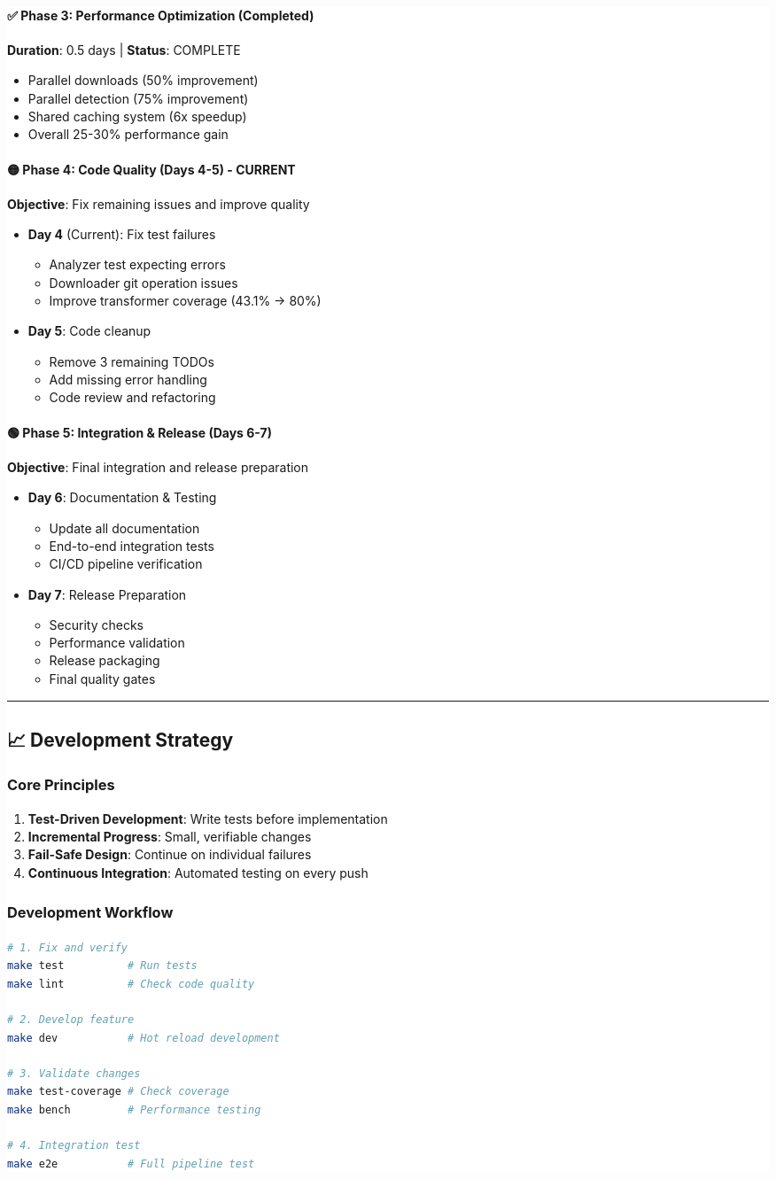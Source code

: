 #### ✅ Phase 3: Performance Optimization (Completed)
**Duration**: 0.5 days | **Status**: COMPLETE

- Parallel downloads (50% improvement)
- Parallel detection (75% improvement)
- Shared caching system (6x speedup)
- Overall 25-30% performance gain

#### 🟡 Phase 4: Code Quality (Days 4-5) - CURRENT
**Objective**: Fix remaining issues and improve quality

- **Day 4** (Current): Fix test failures
  - Analyzer test expecting errors
  - Downloader git operation issues
  - Improve transformer coverage (43.1% → 80%)
  
- **Day 5**: Code cleanup
  - Remove 3 remaining TODOs
  - Add missing error handling
  - Code review and refactoring

#### 🟢 Phase 5: Integration & Release (Days 6-7)
**Objective**: Final integration and release preparation

- **Day 6**: Documentation & Testing
  - Update all documentation
  - End-to-end integration tests
  - CI/CD pipeline verification
  
- **Day 7**: Release Preparation
  - Security checks
  - Performance validation
  - Release packaging
  - Final quality gates

---

## 📈 Development Strategy

### Core Principles
1. **Test-Driven Development**: Write tests before implementation
2. **Incremental Progress**: Small, verifiable changes
3. **Fail-Safe Design**: Continue on individual failures
4. **Continuous Integration**: Automated testing on every push

### Development Workflow
```bash
# 1. Fix and verify
make test          # Run tests
make lint          # Check code quality

# 2. Develop feature
make dev           # Hot reload development

# 3. Validate changes
make test-coverage # Check coverage
make bench         # Performance testing

# 4. Integration test
make e2e           # Full pipeline test
```
